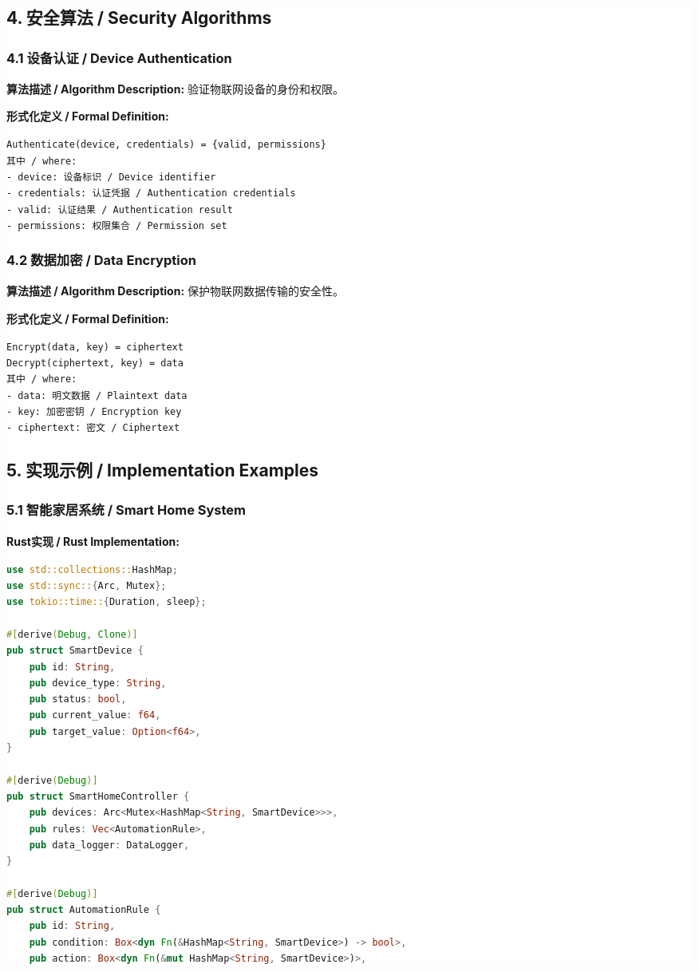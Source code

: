 ## 4. 安全算法 / Security Algorithms

### 4.1 设备认证 / Device Authentication

**算法描述 / Algorithm Description:**
验证物联网设备的身份和权限。

**形式化定义 / Formal Definition:**

```text
Authenticate(device, credentials) = {valid, permissions}
其中 / where:
- device: 设备标识 / Device identifier
- credentials: 认证凭据 / Authentication credentials
- valid: 认证结果 / Authentication result
- permissions: 权限集合 / Permission set
```

### 4.2 数据加密 / Data Encryption

**算法描述 / Algorithm Description:**
保护物联网数据传输的安全性。

**形式化定义 / Formal Definition:**

```text
Encrypt(data, key) = ciphertext
Decrypt(ciphertext, key) = data
其中 / where:
- data: 明文数据 / Plaintext data
- key: 加密密钥 / Encryption key
- ciphertext: 密文 / Ciphertext
```

## 5. 实现示例 / Implementation Examples

### 5.1 智能家居系统 / Smart Home System

**Rust实现 / Rust Implementation:**

```rust
use std::collections::HashMap;
use std::sync::{Arc, Mutex};
use tokio::time::{Duration, sleep};

#[derive(Debug, Clone)]
pub struct SmartDevice {
    pub id: String,
    pub device_type: String,
    pub status: bool,
    pub current_value: f64,
    pub target_value: Option<f64>,
}

#[derive(Debug)]
pub struct SmartHomeController {
    pub devices: Arc<Mutex<HashMap<String, SmartDevice>>>,
    pub rules: Vec<AutomationRule>,
    pub data_logger: DataLogger,
}

#[derive(Debug)]
pub struct AutomationRule {
    pub id: String,
    pub condition: Box<dyn Fn(&HashMap<String, SmartDevice>) -> bool>,
    pub action: Box<dyn Fn(&mut HashMap<String, SmartDevice>)>,
```